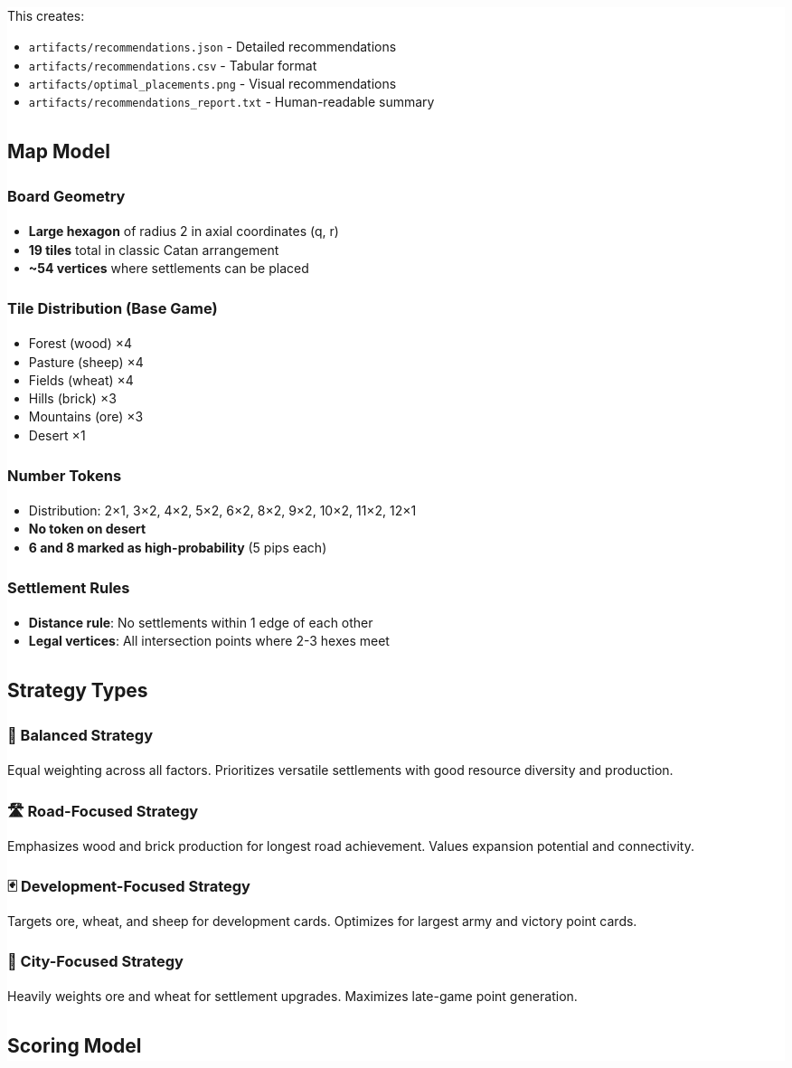 This creates:
- `artifacts/recommendations.json` - Detailed recommendations
- `artifacts/recommendations.csv` - Tabular format
- `artifacts/optimal_placements.png` - Visual recommendations
- `artifacts/recommendations_report.txt` - Human-readable summary

## Map Model

### Board Geometry
- **Large hexagon** of radius 2 in axial coordinates (q, r)
- **19 tiles** total in classic Catan arrangement
- **~54 vertices** where settlements can be placed

### Tile Distribution (Base Game)
- Forest (wood) ×4
- Pasture (sheep) ×4  
- Fields (wheat) ×4
- Hills (brick) ×3
- Mountains (ore) ×3
- Desert ×1

### Number Tokens
- Distribution: 2×1, 3×2, 4×2, 5×2, 6×2, 8×2, 9×2, 10×2, 11×2, 12×1
- **No token on desert**
- **6 and 8 marked as high-probability** (5 pips each)

### Settlement Rules
- **Distance rule**: No settlements within 1 edge of each other
- **Legal vertices**: All intersection points where 2-3 hexes meet

## Strategy Types

### 🎪 Balanced Strategy
Equal weighting across all factors. Prioritizes versatile settlements with good resource diversity and production.

### 🛣️ Road-Focused Strategy  
Emphasizes wood and brick production for longest road achievement. Values expansion potential and connectivity.

### 🃏 Development-Focused Strategy
Targets ore, wheat, and sheep for development cards. Optimizes for largest army and victory point cards.

### 🏰 City-Focused Strategy
Heavily weights ore and wheat for settlement upgrades. Maximizes late-game point generation.

## Scoring Model

